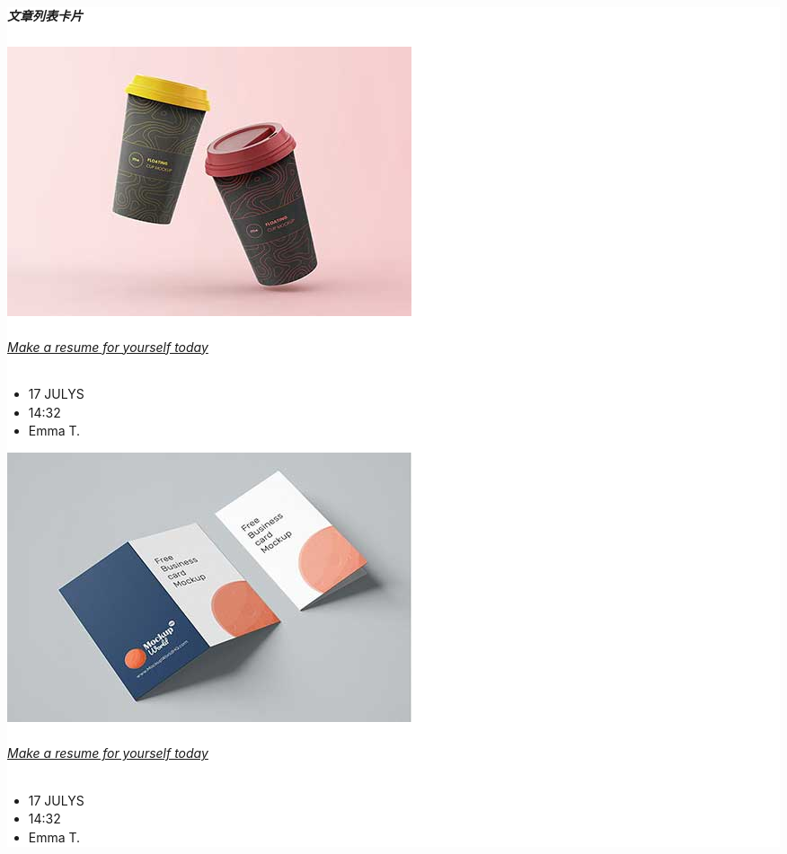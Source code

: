<div class="row">
  <div class="col-lg-12">
    <h5 class="trm-mb-40 trm-mt-20 trm-title-with-divider">文章列表卡片<span data-number="04"></span></h5>
  </div>
  <div class="col-lg-4">
    <div class="trm-older-publications-card trm-scroll-animation">
      <div class="trm-older-publication trm-mb-20"><a class="trm-op-top trm-anima-link" href="publication.html"><span class="trm-op-cover"><img src="/img/1.jpg" alt="cover"></span>
        <h6 class="trm-op-title">Make a resume for yourself today</h6>
        </a>
        <div class="trm-divider trm-mb-15 trm-mt-20"></div>
        <ul class="trm-card-data trm-label">
          <li>17 JULYS</li>
          <li>14:32</li>
          <li>Emma T.</li>
        </ul>
      </div>
      <div class="trm-older-publication"><a class="trm-op-top trm-anima-link" href="publication.html"><span class="trm-op-cover"><img src="/img/2.jpg" alt="cover"></span>
        <h6 class="trm-op-title">Make a resume for yourself today</h6>
        </a>
        <div class="trm-divider trm-mb-15 trm-mt-20"></div>
        <ul class="trm-card-data trm-label">
          <li>17 JULYS</li>
          <li>14:32</li>
          <li>Emma T.</li>
        </ul>
      </div>